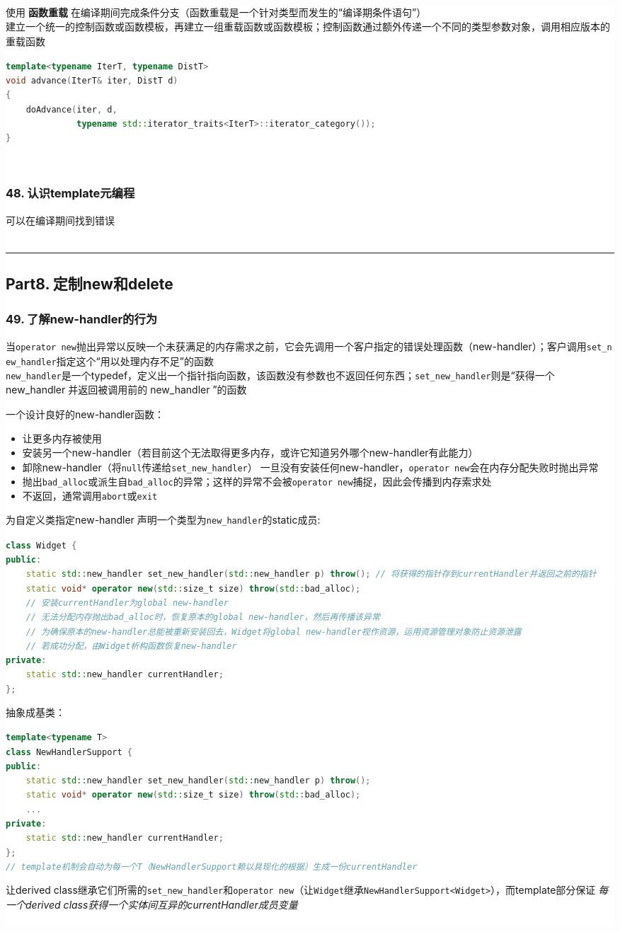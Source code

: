 
使用 **函数重载** 在编译期间完成条件分支（函数重载是一个针对类型而发生的“编译期条件语句”）   
建立一个统一的控制函数或函数模板，再建立一组重载函数或函数模板；控制函数通过额外传递一个不同的类型参数对象，调用相应版本的重载函数  
```c++
template<typename IterT, typename DistT>
void advance(IterT& iter, DistT d)
{
    doAdvance(iter, d,
              typename std::iterator_traits<IterT>::iterator_category());
}
```

<br>

### 48. 认识template元编程
可以在编译期间找到错误  
<br>

------
## Part8. 定制new和delete
### 49. 了解new-handler的行为
当`operator new`抛出异常以反映一个未获满足的内存需求之前，它会先调用一个客户指定的错误处理函数（new-handler）；客户调用`set_new_handler`指定这个“用以处理内存不足”的函数  
`new_handler`是一个typedef，定义出一个指针指向函数，该函数没有参数也不返回任何东西；`set_new_handler`则是“获得一个 new_handler 并返回被调用前的 new_handler ”的函数  

一个设计良好的new-handler函数：
- 让更多内存被使用
- 安装另一个new-handler（若目前这个无法取得更多内存，或许它知道另外哪个new-handler有此能力）
- 卸除new-handler（将`null`传递给`set_new_handler`） 一旦没有安装任何new-handler，`operator new`会在内存分配失败时抛出异常
- 抛出`bad_alloc`或派生自`bad_alloc`的异常；这样的异常不会被`operator new`捕捉，因此会传播到内存索求处
- 不返回，通常调用`abort`或`exit`

为自定义类指定new-handler 声明一个类型为`new_handler`的static成员:  
```c++
class Widget {
public:
    static std::new_handler set_new_handler(std::new_handler p) throw(); // 将获得的指针存到currentHandler并返回之前的指针
    static void* operator new(std::size_t size) throw(std::bad_alloc);
    // 安装currentHandler为global new-handler
    // 无法分配内存抛出bad_alloc时，恢复原本的global new-handler，然后再传播该异常
    // 为确保原本的new-handler总能被重新安装回去，Widget将global new-handler视作资源，运用资源管理对象防止资源泄露
    // 若成功分配，由Widget析构函数恢复new-handler
private:
    static std::new_handler currentHandler;
}; 
```
抽象成基类：  
```c++
template<typename T>
class NewHandlerSupport {
public:
    static std::new_handler set_new_handler(std::new_handler p) throw();
    static void* operator new(std::size_t size) throw(std::bad_alloc);
    ...
private:
    static std::new_handler currentHandler;
};
// template机制会自动为每一个T（NewHandlerSupport赖以具现化的根据）生成一份currentHandler
```
让derived class继承它们所需的`set_new_handler`和`operator new`（让`Widget`继承`NewHandlerSupport<Widget>`），而template部分保证 *每一个derived class获得一个实体间互异的currentHandler成员变量*  
<br>
